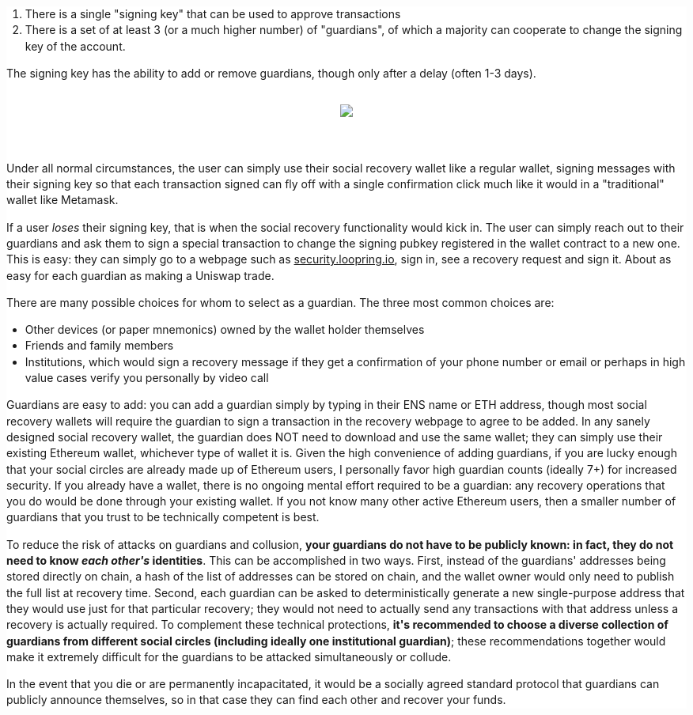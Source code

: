 1. There is a single "signing key" that can be used to approve transactions
2. There is a set of at least 3 (or a much higher number) of "guardians", of which a majority can cooperate to change the signing key of the account.

The signing key has the ability to add or remove guardians, though only after a delay (often 1-3 days).

<center>
<img src="https://vitalik.ca/images/social-recovery-files/diag2.png" style="padding:15px"/>
</center><br>

Under all normal circumstances, the user can simply use their social recovery wallet like a regular wallet, signing messages with their signing key so that each transaction signed can fly off with a single confirmation click much like it would in a "traditional" wallet like Metamask.

If a user _loses_ their signing key, that is when the social recovery functionality would kick in. The user can simply reach out to their guardians and ask them to sign a special transaction to change the signing pubkey registered in the wallet contract to a new one. This is easy: they can simply go to a webpage such as [security.loopring.io](https://security.loopring.io/), sign in, see a recovery request and sign it. About as easy for each guardian as making a Uniswap trade.

There are many possible choices for whom to select as a guardian. The three most common choices are:

* Other devices (or paper mnemonics) owned by the wallet holder themselves
* Friends and family members
* Institutions, which would sign a recovery message if they get a confirmation of your phone number or email or perhaps in high value cases verify you personally by video call

Guardians are easy to add: you can add a guardian simply by typing in their ENS name or ETH address, though most social recovery wallets will require the guardian to sign a transaction in the recovery webpage to agree to be added. In any sanely designed social recovery wallet, the guardian does NOT need to download and use the same wallet; they can simply use their existing Ethereum wallet, whichever type of wallet it is. Given the high convenience of adding guardians, if you are lucky enough that your social circles are already made up of Ethereum users, I personally favor high guardian counts (ideally 7+) for increased security. If you already have a wallet, there is no ongoing mental effort required to be a guardian: any recovery operations that you do would be done through your existing wallet. If you not know many other active Ethereum users, then a smaller number of guardians that you trust to be technically competent is best.

To reduce the risk of attacks on guardians and collusion, **your guardians do not have to be publicly known: in fact, they do not need to know _each other's_ identities**. This can be accomplished in two ways. First, instead of the guardians' addresses being stored directly on chain, a hash of the list of addresses can be stored on chain, and the wallet owner would only need to publish the full list at recovery time. Second, each guardian can be asked to deterministically generate a new single-purpose address that they would use just for that particular recovery; they would not need to actually send any transactions with that address unless a recovery is actually required. To complement these technical protections, **it's recommended to choose a diverse collection of guardians from different social circles (including ideally one institutional guardian)**; these recommendations together would make it extremely difficult for the guardians to be attacked simultaneously or collude.

In the event that you die or are permanently incapacitated, it would be a socially agreed standard protocol that guardians can publicly announce themselves, so in that case they can find each other and recover your funds.
